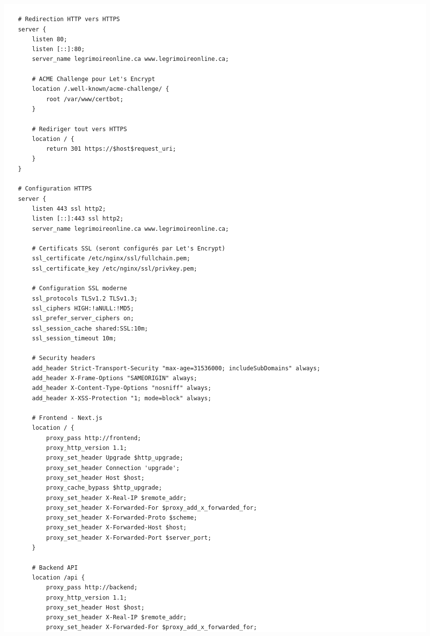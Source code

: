 ```nginx

    # Redirection HTTP vers HTTPS
    server {
        listen 80;
        listen [::]:80;
        server_name legrimoireonline.ca www.legrimoireonline.ca;
        
        # ACME Challenge pour Let's Encrypt
        location /.well-known/acme-challenge/ {
            root /var/www/certbot;
        }
        
        # Rediriger tout vers HTTPS
        location / {
            return 301 https://$host$request_uri;
        }
    }

    # Configuration HTTPS
    server {
        listen 443 ssl http2;
        listen [::]:443 ssl http2;
        server_name legrimoireonline.ca www.legrimoireonline.ca;

        # Certificats SSL (seront configurés par Let's Encrypt)
        ssl_certificate /etc/nginx/ssl/fullchain.pem;
        ssl_certificate_key /etc/nginx/ssl/privkey.pem;
        
        # Configuration SSL moderne
        ssl_protocols TLSv1.2 TLSv1.3;
        ssl_ciphers HIGH:!aNULL:!MD5;
        ssl_prefer_server_ciphers on;
        ssl_session_cache shared:SSL:10m;
        ssl_session_timeout 10m;
        
        # Security headers
        add_header Strict-Transport-Security "max-age=31536000; includeSubDomains" always;
        add_header X-Frame-Options "SAMEORIGIN" always;
        add_header X-Content-Type-Options "nosniff" always;
        add_header X-XSS-Protection "1; mode=block" always;

        # Frontend - Next.js
        location / {
            proxy_pass http://frontend;
            proxy_http_version 1.1;
            proxy_set_header Upgrade $http_upgrade;
            proxy_set_header Connection 'upgrade';
            proxy_set_header Host $host;
            proxy_cache_bypass $http_upgrade;
            proxy_set_header X-Real-IP $remote_addr;
            proxy_set_header X-Forwarded-For $proxy_add_x_forwarded_for;
            proxy_set_header X-Forwarded-Proto $scheme;
            proxy_set_header X-Forwarded-Host $host;
            proxy_set_header X-Forwarded-Port $server_port;
        }

        # Backend API
        location /api {
            proxy_pass http://backend;
            proxy_http_version 1.1;
            proxy_set_header Host $host;
            proxy_set_header X-Real-IP $remote_addr;
            proxy_set_header X-Forwarded-For $proxy_add_x_forwarded_for;
```